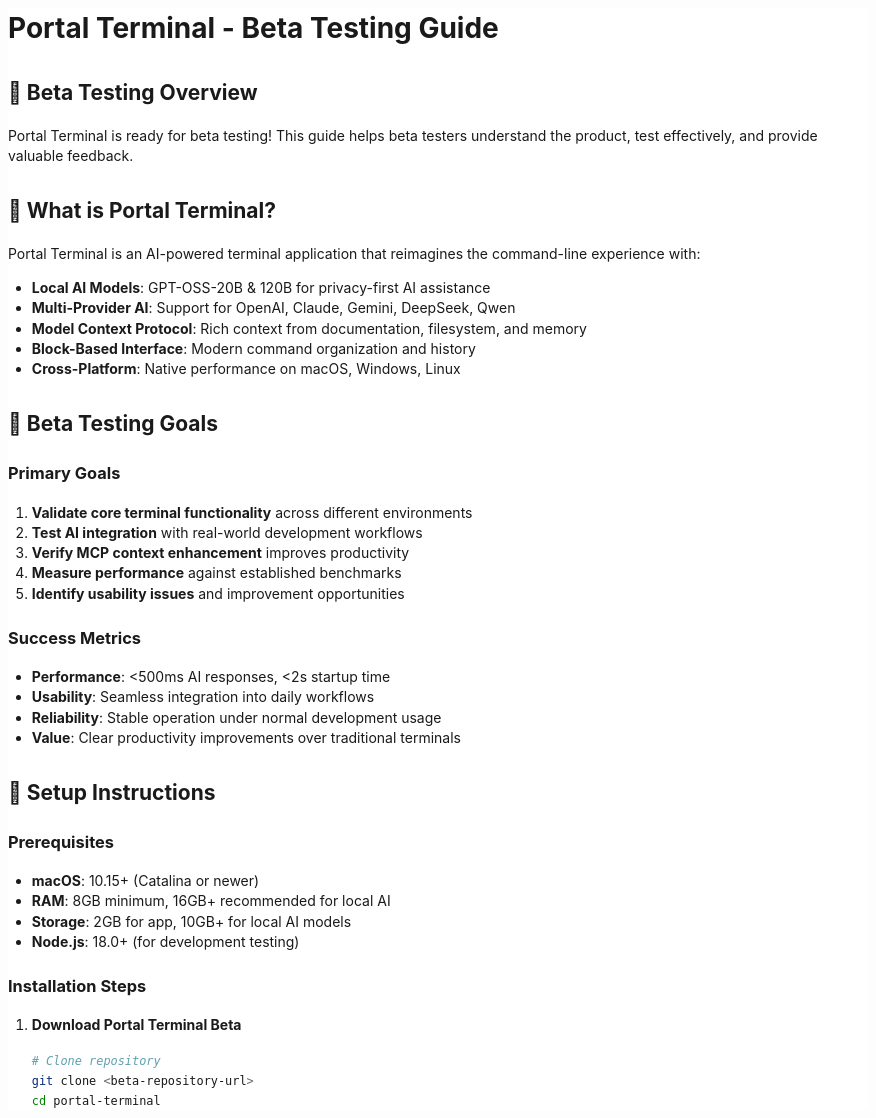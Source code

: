 # Portal Terminal - Beta Testing Guide

## 🎯 Beta Testing Overview

Portal Terminal is ready for beta testing! This guide helps beta testers understand the product, test effectively, and provide valuable feedback.

## 🚀 What is Portal Terminal?

Portal Terminal is an AI-powered terminal application that reimagines the command-line experience with:

- **Local AI Models**: GPT-OSS-20B & 120B for privacy-first AI assistance
- **Multi-Provider AI**: Support for OpenAI, Claude, Gemini, DeepSeek, Qwen
- **Model Context Protocol**: Rich context from documentation, filesystem, and memory
- **Block-Based Interface**: Modern command organization and history
- **Cross-Platform**: Native performance on macOS, Windows, Linux

## 🎪 Beta Testing Goals

### Primary Goals
1. **Validate core terminal functionality** across different environments
2. **Test AI integration** with real-world development workflows  
3. **Verify MCP context enhancement** improves productivity
4. **Measure performance** against established benchmarks
5. **Identify usability issues** and improvement opportunities

### Success Metrics
- **Performance**: <500ms AI responses, <2s startup time
- **Usability**: Seamless integration into daily workflows
- **Reliability**: Stable operation under normal development usage
- **Value**: Clear productivity improvements over traditional terminals

## 🔧 Setup Instructions

### Prerequisites
- **macOS**: 10.15+ (Catalina or newer)
- **RAM**: 8GB minimum, 16GB+ recommended for local AI
- **Storage**: 2GB for app, 10GB+ for local AI models
- **Node.js**: 18.0+ (for development testing)

### Installation Steps

1. **Download Portal Terminal Beta**
   ```bash
   # Clone repository
   git clone <beta-repository-url>
   cd portal-terminal
   ```
